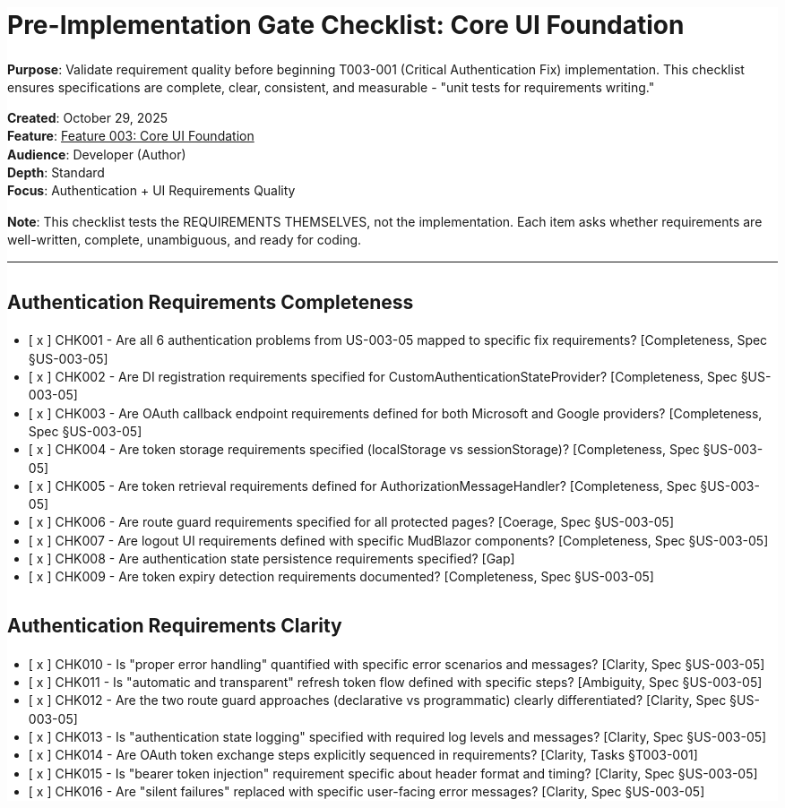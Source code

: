 # Pre-Implementation Gate Checklist: Core UI Foundation

**Purpose**: Validate requirement quality before beginning T003-001 (Critical Authentication Fix) implementation. This checklist ensures specifications are complete, clear, consistent, and measurable - "unit tests for requirements writing."

**Created**: October 29, 2025  
**Feature**: [Feature 003: Core UI Foundation](../spec.md)  
**Audience**: Developer (Author)  
**Depth**: Standard  
**Focus**: Authentication + UI Requirements Quality

**Note**: This checklist tests the REQUIREMENTS THEMSELVES, not the implementation. Each item asks whether requirements are well-written, complete, unambiguous, and ready for coding.

---

## Authentication Requirements Completeness

- [ x ] CHK001 - Are all 6 authentication problems from US-003-05 mapped to specific fix requirements? [Completeness, Spec §US-003-05]
- [ x ] CHK002 - Are DI registration requirements specified for CustomAuthenticationStateProvider? [Completeness, Spec §US-003-05]
- [ x ] CHK003 - Are OAuth callback endpoint requirements defined for both Microsoft and Google providers? [Completeness, Spec §US-003-05]
- [ x ] CHK004 - Are token storage requirements specified (localStorage vs sessionStorage)? [Completeness, Spec §US-003-05]
- [ x ] CHK005 - Are token retrieval requirements defined for AuthorizationMessageHandler? [Completeness, Spec §US-003-05]
- [ x ] CHK006 - Are route guard requirements specified for all protected pages? [Coerage, Spec §US-003-05]
- [ x ] CHK007 - Are logout UI requirements defined with specific MudBlazor components? [Completeness, Spec §US-003-05]
- [ x ] CHK008 - Are authentication state persistence requirements specified? [Gap]
- [ x ] CHK009 - Are token expiry detection requirements documented? [Completeness, Spec §US-003-05]

## Authentication Requirements Clarity

- [ x ] CHK010 - Is "proper error handling" quantified with specific error scenarios and messages? [Clarity, Spec §US-003-05]
- [ x ] CHK011 - Is "automatic and transparent" refresh token flow defined with specific steps? [Ambiguity, Spec §US-003-05]
- [ x ] CHK012 - Are the two route guard approaches (declarative vs programmatic) clearly differentiated? [Clarity, Spec §US-003-05]
- [ x ] CHK013 - Is "authentication state logging" specified with required log levels and messages? [Clarity, Spec §US-003-05]
- [ x ] CHK014 - Are OAuth token exchange steps explicitly sequenced in requirements? [Clarity, Tasks §T003-001]
- [ x ] CHK015 - Is "bearer token injection" requirement specific about header format and timing? [Clarity, Spec §US-003-05]
- [ x ] CHK016 - Are "silent failures" replaced with specific user-facing error messages? [Clarity, Spec §US-003-05]
